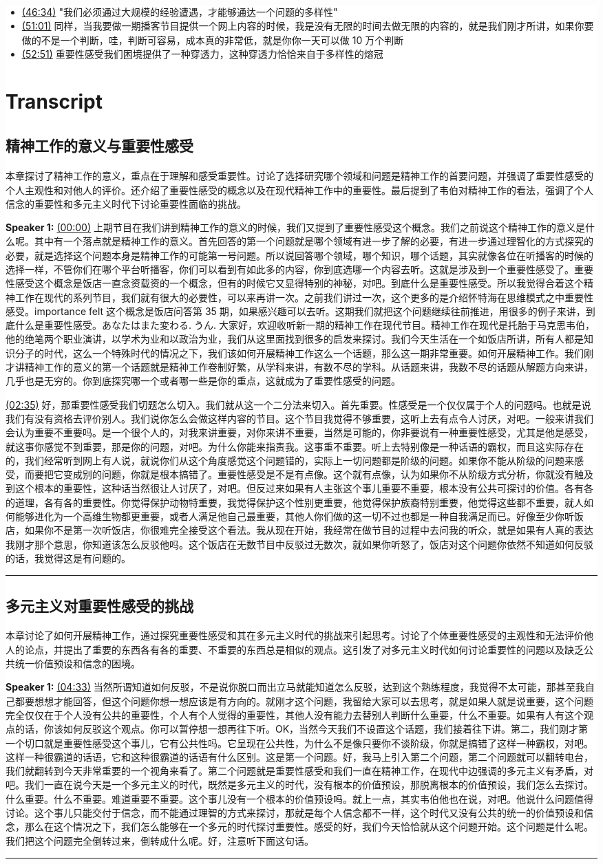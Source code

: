 - [(46:34)](https://podwise.ai/dashboard/episodes/10003?locate=2794) "我们必须通过大规模的经验遭遇，才能够通达一个问题的多样性"
- [(51:01)](https://podwise.ai/dashboard/episodes/10003?locate=3061) 同样，当我要做一期播客节目提供一个网上内容的时候，我是没有无限的时间去做无限的内容的，就是我们刚才所讲，如果你要做的不是一个判断，哇，判断可容易，成本真的非常低，就是你你一天可以做 10 万个判断
- [(52:51)](https://podwise.ai/dashboard/episodes/10003?locate=3171) 重要性感受我们困境提供了一种穿透力，这种穿透力恰恰来自于多样性的熔冠

# Transcript

## 精神工作的意义与重要性感受
本章探讨了精神工作的意义，重点在于理解和感受重要性。讨论了选择研究哪个领域和问题是精神工作的首要问题，并强调了重要性感受的个人主观性和对他人的评价。还介绍了重要性感受的概念以及在现代精神工作中的重要性。最后提到了韦伯对精神工作的看法，强调了个人信念的重要性和多元主义时代下讨论重要性面临的挑战。

**Speaker 1:**
[(00:00)](https://podwise.ai/dashboard/episodes/10003?locate=0)
上期节目在我们讲到精神工作的意义的时候，我们又提到了重要性感受这个概念。我们之前说这个精神工作的意义是什么呢。其中有一个落点就是精神工作的意义。首先回答的第一个问题就是哪个领域有进一步了解的必要，有进一步通过理智化的方式探究的必要，就是选择这个问题本身是精神工作的可能第一号问题。所以说回答哪个领域，哪个知识，哪个话题，其实就像各位在听播客的时候的选择一样，不管你们在哪个平台听播客，你们可以看到有如此多的内容，你到底选哪一个内容去听。这就是涉及到一个重要性感受了。重要性感受这个概念是饭店一直念资载资的一个概念，但有的时候它又显得特别的神秘，对吧。到底什么是重要性感受。所以我觉得合着这个精神工作在现代的系列节目，我们就有很大的必要性，可以来再讲一次。之前我们讲过一次，这个更多的是介绍怀特海在思维模式之中重要性感受。importance felt 这个概念是饭店问答第 35 期，如果感兴趣可以去听。这期我们就把这个问题继续往前推进，用很多的例子来讲，到底什么是重要性感受。あなたはまた変わる. うん. 大家好，欢迎收听新一期的精神工作在现代节目。精神工作在现代是托胎于马克思韦伯，他的绝笔两个职业演讲，以学术为业和以政治为业，我们从这里面找到很多的启发来探讨。我们今天生活在一个如饭店所讲，所有人都是知识分子的时代，这么一个特殊时代的情况之下，我们该如何开展精神工作这么一个话题，那么这一期非常重要。如何开展精神工作。我们刚才讲精神工作的意义的第一个话题就是精神工作卷制好繁，从学科来讲，有数不尽的学科。从话题来讲，我数不尽的话题从解题方向来讲，几乎也是无穷的。你到底探究哪一个或者哪一些是你的重点，这就成为了重要性感受的问题。

[(02:35)](https://podwise.ai/dashboard/episodes/10003?locate=155)
好，那重要性感受我们切题怎么切入。我们就从这一个二分法来切入。首先重要。性感受是一个仅仅属于个人的问题吗。也就是说我们有没有资格去评价别人。我们说你怎么会做这样内容的节目。这个节目我觉得不够重要，这听上去有点令人讨厌，对吧。一般来讲我们会认为重要不重要吗。是一个很个人的，对我来讲重要，对你来讲不重要，当然是可能的，你非要说有一种重要性感受，尤其是他是感受，就这事你感觉不到重要，那是你的问题，对吧。为什么你能来指责我。这事重不重要。听上去特别像是一种话语的霸权，而且这实际存在的，我们经常听到网上有人说，就说你们从这个角度感觉这个问题错的，实际上一切问题都是阶级的问题。如果你不能从阶级的问题来感受，而要把它变成别的问题，你就是根本搞错了。重要性感受是不是有点像。这个就有点像，认为如果你不从阶级方式分析，你就没有触及到这个根本的重要性，这种话当然很让人讨厌了，对吧。但反过来如果有人主张这个事儿重要不重要，根本没有公共可探讨的价值。各有各的道理，各有各的重要性。你觉得保护动物特重要，我觉得保护这个性别更重要，他觉得保护族裔特别重要，他觉得这些都不重要，就人如何能够进化为一个高维生物都更重要，或者人满足他自己最重要，其他人你们做的这一切不过也都是一种自我满足而已。好像至少你听饭店，如果你不是第一次听饭店，你很难完全接受这个看法。我从现在开始，我经常在做节目的过程中去问我的听众，就是如果有人真的表达我刚才那个意思，你知道该怎么反驳他吗。这个饭店在无数节目中反驳过无数次，就如果你听怒了，饭店对这个问题你依然不知道如何反驳的话，我觉得这是有问题的。


---

## 多元主义对重要性感受的挑战
本章讨论了如何开展精神工作，通过探究重要性感受和其在多元主义时代的挑战来引起思考。讨论了个体重要性感受的主观性和无法评价他人的论点，并提出了重要的东西各有各的重要、不重要的东西总是相似的观点。这引发了对多元主义时代如何讨论重要性的问题以及缺乏公共统一价值预设和信念的困境。

**Speaker 1:**
[(04:33)](https://podwise.ai/dashboard/episodes/10003?locate=273)
当然所谓知道如何反驳，不是说你脱口而出立马就能知道怎么反驳，达到这个熟练程度，我觉得不太可能，那甚至我自己都要想想才能回答，但这个问题你想一想应该是有方向的。就刚才这个问题，我留给大家可以去思考，就是如果人就是说重要，这个问题完全仅仅在于个人没有公共的重要性，个人有个人觉得的重要性，其他人没有能力去替别人判断什么重要，什么不重要。如果有人有这个观点的话，你该如何反驳这个观点。你可以暂停想一想再往下听。OK，当然今天我们不设置这个话题，我们接着往下讲。第二，我们刚才第一个切口就是重要性感受这个事儿，它有公共性吗。它呈现在公共性，为什么不是像只要你不谈阶级，你就是搞错了这样一种霸权，对吧。这样一种很霸道的话语，它和这种很霸道的话语有什么区别。这是第一个问题。好，我马上引入第二个问题，第二个问题就可以翻转电台，我们就翻转到今天非常重要的一个视角来看了。第二个问题就是重要性感受和我们一直在精神工作，在现代中边强调的多元主义有矛盾，对吧。我们一直在说今天是一个多元主义的时代，既然是多元主义的时代，没有根本的价值预设，那脱离根本的价值预设，我们怎么去探讨。什么重要。什么不重要。难道重要不重要。这个事儿没有一个根本的价值预设吗。就上一点，其实韦伯他也在说，对吧。他说什么问题值得讨论。这个事儿只能交付于信念，而不能通过理智的方式来探讨，那就是每个人信念都不一样，这个时代又没有公共的统一的价值预设和信念，那么在这个情况之下，我们怎么能够在一个多元的时代探讨重要性。感受的好，我们今天恰恰就从这个问题开始。这个问题是什么呢。我们把这个问题完全倒转过来，倒转成什么呢。好，注意听下面这句话。


---
